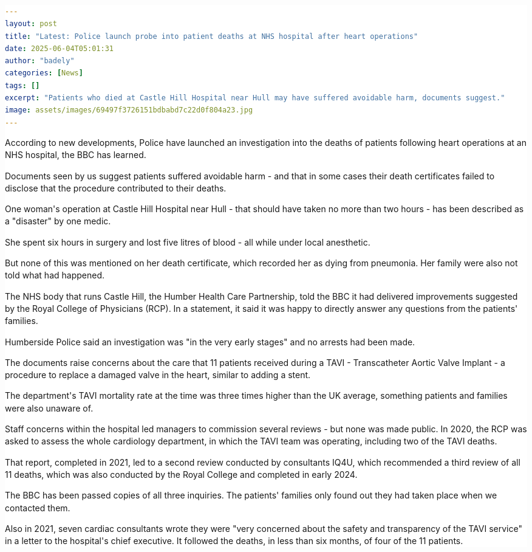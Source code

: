 ```yaml
---
layout: post
title: "Latest: Police launch probe into patient deaths at NHS hospital after heart operations"
date: 2025-06-04T05:01:31
author: "badely"
categories: [News]
tags: []
excerpt: "Patients who died at Castle Hill Hospital near Hull may have suffered avoidable harm, documents suggest."
image: assets/images/69497f3726151bdbabd7c22d0f804a23.jpg
---
```


According to new developments, Police have launched an investigation into the deaths of patients following heart operations at an NHS hospital, the BBC has learned.

Documents seen by us suggest patients suffered avoidable harm - and that in some cases their death certificates failed to disclose that the procedure contributed to their deaths.

One woman's operation at Castle Hill Hospital near Hull - that should have taken no more than two hours - has been described as a "disaster" by one medic.

She spent six hours in surgery and lost five litres of blood - all while under local anesthetic.

But none of this was mentioned on her death certificate, which recorded her as dying from pneumonia. Her family were also not told what had happened.

The NHS body that runs Castle Hill, the Humber Health Care Partnership, told the BBC it had delivered improvements suggested by the Royal College of Physicians (RCP). In a statement, it said it was happy to directly answer any questions from the patients' families.

Humberside Police said an investigation was "in the very early stages" and no arrests had been made.

The documents raise concerns about the care that 11 patients received during a TAVI - Transcatheter Aortic Valve Implant - a procedure to replace a damaged valve in the heart, similar to adding a stent.

The department's TAVI mortality rate at the time was three times higher than the UK average, something patients and families were also unaware of.

Staff concerns within the hospital led managers to commission several reviews - but none was made public. In 2020, the RCP was asked to assess the whole cardiology department, in which the TAVI team was operating, including two of the TAVI deaths.

That report, completed in 2021, led to a second review conducted by consultants IQ4U, which recommended a third review of all 11 deaths, which was also conducted by the Royal College and completed in early 2024.

The BBC has been passed copies of all three inquiries. The patients' families only found out they had taken place when we contacted them.

Also in 2021, seven cardiac consultants wrote they were "very concerned about the safety and transparency of the TAVI service" in a letter to the hospital's chief executive. It followed the deaths, in less than six months, of four of the 11 patients.
